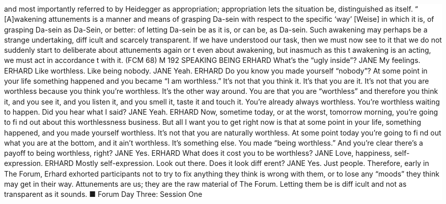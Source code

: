 and most importantly referred to by Heidegger as appropriation;
appropriation lets the situation be, distinguished as itself.
“
[A]wakening attunements is a manner and means
of grasping Da-sein with respect to the specific
‘way’ [Weise] in which it is, of grasping Da-sein as
Da-Sein, or better: of letting Da-sein be as it is, or
can be, as Da-sein. Such awakening may perhaps
be a strange undertaking, diff icult and scarcely
transparent. If we have understood our task, then
we must now see to it that we do not suddenly
start to deliberate about attunements again or
t
even about awakening, but inasmuch as this
t
awakening is an acting, we must act in accordance
t
with it. (FCM 68)
M
192
SPEAKING BEING
ERHARD
What’s the “ugly inside”?
JANE
My feelings.
ERHARD
Like worthless. Like being nobody.
JANE
Yeah.
ERHARD
Do you know you made yourself “nobody”? At some point in your life something happened and you
became “I am worthless.” It’s not that you think it. It’s that you are it. It’s not that you are worthless
because you think you’re worthless. It’s the other way around. You are that you are “worthless” and
therefore you think it, and you see it, and you listen it, and you smell it, taste it and touch it. You’re
already always worthless. You’re worthless waiting to happen. Did you hear what I said?
JANE
Yeah.
ERHARD
Now, sometime today, or at the worst, tomorrow morning, you’re going to fi nd out about this
worthlessness business. But all I want you to get right now is that at some point in your life, something
happened, and you made yourself worthless. It’s not that you are naturally worthless. At some point
today you’re going to fi nd out what you are at the bottom, and it ain’t worthless. It’s something else.
You made “being worthless.” And you’re clear there’s a payoff  to being worthless, right?
JANE
Yes.
ERHARD
What does it cost you to be worthless?
JANE
Love, happiness, self-expression.
ERHARD
Mostly self-expression. Look out there. Does it look diff erent?
JANE
Yes. Just people.
Therefore, early in The Forum, Erhard exhorted participants not
to try to fix anything they think is wrong with them, or to lose any
“moods” they think may get in their way. Attunements are us; they
are the raw material of The Forum.
Letting them be is diff icult and not as transparent as it
sounds.  ■
Forum Day Three: Session One